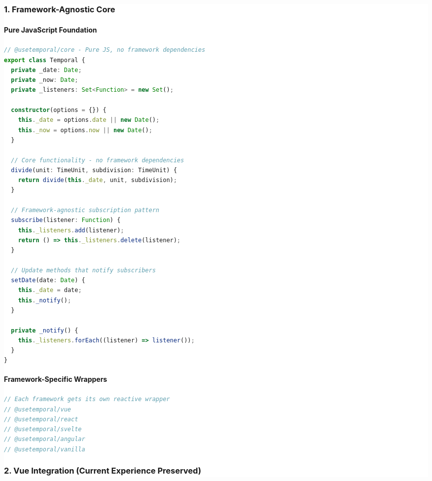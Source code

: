 ### 1. Framework-Agnostic Core

#### Pure JavaScript Foundation

```typescript
// @usetemporal/core - Pure JS, no framework dependencies
export class Temporal {
  private _date: Date;
  private _now: Date;
  private _listeners: Set<Function> = new Set();

  constructor(options = {}) {
    this._date = options.date || new Date();
    this._now = options.now || new Date();
  }

  // Core functionality - no framework dependencies
  divide(unit: TimeUnit, subdivision: TimeUnit) {
    return divide(this._date, unit, subdivision);
  }

  // Framework-agnostic subscription pattern
  subscribe(listener: Function) {
    this._listeners.add(listener);
    return () => this._listeners.delete(listener);
  }

  // Update methods that notify subscribers
  setDate(date: Date) {
    this._date = date;
    this._notify();
  }

  private _notify() {
    this._listeners.forEach((listener) => listener());
  }
}
```

#### Framework-Specific Wrappers

```typescript
// Each framework gets its own reactive wrapper
// @usetemporal/vue
// @usetemporal/react
// @usetemporal/svelte
// @usetemporal/angular
// @usetemporal/vanilla
```

### 2. Vue Integration (Current Experience Preserved)
